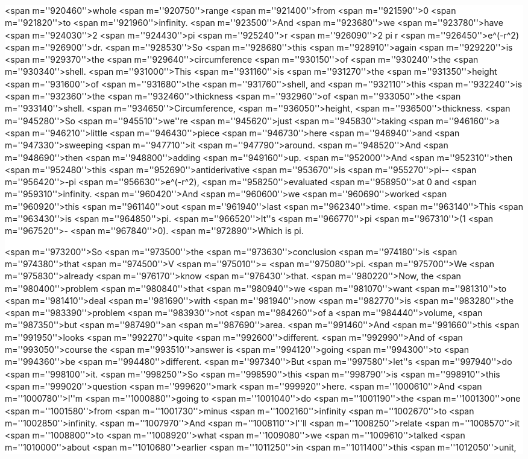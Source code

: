   <span m=''920460''>whole</span> <span m=''920750''>range</span> <span m=''921400''>from</span>
  <span m=''921590''>0</span> <span m=''921820''>to</span> <span m=''921960''>infinity.</span>
  <span m=''923500''>And</span> <span m=''923680''>we</span> <span m=''923780''>have</span>
  <span m=''924030''>2</span> <span m=''924430''>pi</span> <span m=''925240''>r</span>
  <span m=''926090''>2 pi r</span> <span m=''926450''>e^(-r^2)</span> <span m=''926900''>dr.</span>
  <span m=''928530''>So</span> <span m=''928680''>this</span> <span m=''928910''>again</span>
  <span m=''929220''>is</span> <span m=''929370''>the</span> <span m=''929640''>circumference</span>
  <span m=''930150''>of</span> <span m=''930240''>the</span> <span m=''930340''>shell.</span>
  <span m=''931000''>This</span> <span m=''931160''>is</span> <span m=''931270''>the</span>
  <span m=''931350''>height</span> <span m=''931600''>of</span> <span m=''931680''>the</span>
  <span m=''931760''>shell, and</span> <span m=''932110''>this</span> <span m=''932240''>is</span>
  <span m=''932360''>the</span> <span m=''932460''>thickness</span> <span m=''932960''>of</span>
  <span m=''933050''>the</span> <span m=''933140''>shell.</span> <span m=''934650''>Circumference,</span>
  <span m=''936050''>height,</span> <span m=''936500''>thickness.</span> <span m=''945280''>So</span>
  <span m=''945510''>we''re</span> <span m=''945620''>just</span> <span m=''945830''>taking</span>
  <span m=''946160''>a</span> <span m=''946210''>little</span> <span m=''946430''>piece</span>
  <span m=''946730''>here</span> <span m=''946940''>and</span> <span m=''947330''>sweeping</span>
  <span m=''947710''>it</span> <span m=''947790''>around.</span> <span m=''948520''>And</span>
  <span m=''948690''>then</span> <span m=''948800''>adding</span> <span m=''949160''>up.</span>
  <span m=''952000''>And</span> <span m=''952310''>then</span> <span m=''952480''>this</span>
  <span m=''952690''>antiderivative</span> <span m=''953670''>is</span> <span m=''955270''>pi--</span>
  <span m=''956420''>-pi</span> <span m=''956630''>e^(-r^2),</span> <span m=''958250''>evaluated</span>
  <span m=''958950''>at 0 and</span> <span m=''959310''>infinity.</span> <span m=''960420''>And</span>
  <span m=''960600''>we</span> <span m=''960690''>worked</span> <span m=''960920''>this</span>
  <span m=''961140''>out</span> <span m=''961940''>last</span> <span m=''962340''>time.</span>
  <span m=''963140''>This</span> <span m=''963430''>is</span> <span m=''964850''>pi.</span>
  <span m=''966520''>It''s</span> <span m=''966770''>pi</span> <span m=''967310''>(1</span>
  <span m=''967520''>-</span> <span m=''967840''>0).</span> <span m=''972890''>Which
  is pi.</span> </p><p><span m=''973200''>So</span> <span m=''973500''>the</span>
  <span m=''973630''>conclusion</span> <span m=''974180''>is</span> <span m=''974380''>that</span>
  <span m=''974500''>V</span> <span m=''975010''>=</span> <span m=''975080''>pi.</span>
  <span m=''975700''>We</span> <span m=''975830''>already</span> <span m=''976170''>know</span>
  <span m=''976430''>that.</span> <span m=''980220''>Now, the</span> <span m=''980400''>problem</span>
  <span m=''980840''>that</span> <span m=''980940''>we</span> <span m=''981070''>want</span>
  <span m=''981310''>to</span> <span m=''981410''>deal</span> <span m=''981690''>with</span>
  <span m=''981940''>now</span> <span m=''982770''>is</span> <span m=''983280''>the</span>
  <span m=''983390''>problem</span> <span m=''983930''>not</span> <span m=''984260''>of
  a</span> <span m=''984440''>volume,</span> <span m=''987350''>but</span> <span m=''987490''>an</span>
  <span m=''987690''>area.</span> <span m=''991460''>And</span> <span m=''991660''>this</span>
  <span m=''991950''>looks</span> <span m=''992270''>quite</span> <span m=''992600''>different.</span>
  <span m=''992990''>And of</span> <span m=''993050''>course the</span> <span m=''993510''>answer
  is</span> <span m=''994120''>going</span> <span m=''994300''>to</span> <span m=''994360''>be</span>
  <span m=''994480''>different.</span> <span m=''997340''>But</span> <span m=''997580''>let''s</span>
  <span m=''997940''>do</span> <span m=''998100''>it.</span> <span m=''998250''>So</span>
  <span m=''998590''>this</span> <span m=''998790''>is</span> <span m=''998910''>this</span>
  <span m=''999020''>question</span> <span m=''999620''>mark</span> <span m=''999920''>here.</span>
  <span m=''1000610''>And</span> <span m=''1000780''>I''m</span> <span m=''1000880''>going
  to</span> <span m=''1001040''>do</span> <span m=''1001190''>the</span> <span m=''1001300''>one</span>
  <span m=''1001580''>from</span> <span m=''1001730''>minus</span> <span m=''1002160''>infinity</span>
  <span m=''1002670''>to</span> <span m=''1002850''>infinity.</span> <span m=''1007970''>And</span>
  <span m=''1008110''>I''ll</span> <span m=''1008250''>relate</span> <span m=''1008570''>it</span>
  <span m=''1008800''>to</span> <span m=''1008920''>what</span> <span m=''1009080''>we</span>
  <span m=''1009610''>talked</span> <span m=''1010000''>about</span> <span m=''1010680''>earlier</span>
  <span m=''1011250''>in</span> <span m=''1011400''>this</span> <span m=''1012050''>unit,</span>